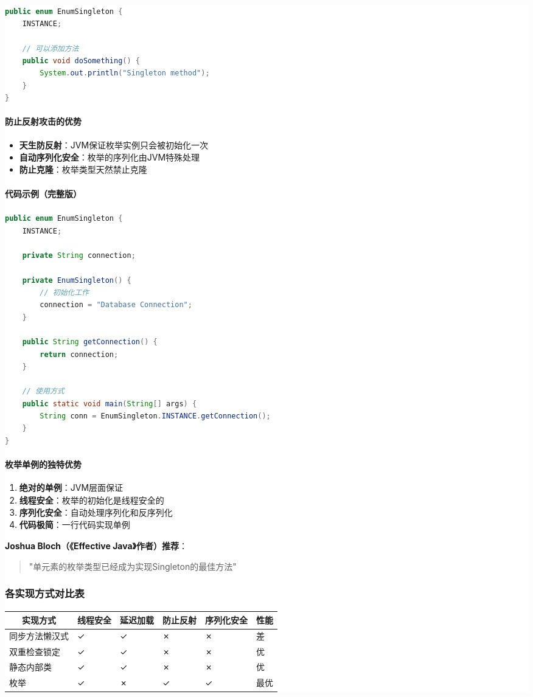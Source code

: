 ```java
public enum EnumSingleton {
    INSTANCE;

    // 可以添加方法
    public void doSomething() {
        System.out.println("Singleton method");
    }
}
```

#### 防止反射攻击的优势
- **天生防反射**：JVM保证枚举实例只会被初始化一次
- **自动序列化安全**：枚举的序列化由JVM特殊处理
- **防止克隆**：枚举类型天然禁止克隆

#### 代码示例（完整版）
```java
public enum EnumSingleton {
    INSTANCE;

    private String connection;

    private EnumSingleton() {
        // 初始化工作
        connection = "Database Connection";
    }

    public String getConnection() {
        return connection;
    }

    // 使用方式
    public static void main(String[] args) {
        String conn = EnumSingleton.INSTANCE.getConnection();
    }
}
```

#### 枚举单例的独特优势
1. **绝对的单例**：JVM层面保证
2. **线程安全**：枚举的初始化是线程安全的
3. **序列化安全**：自动处理序列化和反序列化
4. **代码极简**：一行代码实现单例

**Joshua Bloch（《Effective Java》作者）推荐**：

> "单元素的枚举类型已经成为实现Singleton的最佳方法"

### 各实现方式对比表

| 实现方式       | 线程安全 | 延迟加载 | 防止反射 | 序列化安全 | 性能 |
| -------------- | -------- | -------- | -------- | ---------- | ---- |
| 同步方法懒汉式 | ✓        | ✓        | ✗        | ✗          | 差   |
| 双重检查锁定   | ✓        | ✓        | ✗        | ✗          | 优   |
| 静态内部类     | ✓        | ✓        | ✗        | ✗          | 优   |
| 枚举           | ✓        | ✗        | ✓        | ✓          | 最优 |
